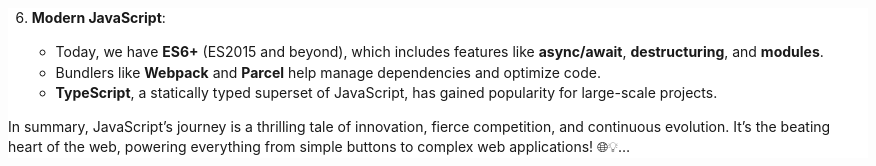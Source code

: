 6. **Modern JavaScript**:

   - Today, we have **ES6+** (ES2015 and beyond), which includes features like **async/await**, **destructuring**, and **modules**.
   - Bundlers like **Webpack** and **Parcel** help manage dependencies and optimize code.
   - **TypeScript**, a statically typed superset of JavaScript, has gained popularity for large-scale projects.

In summary, JavaScript’s journey is a thrilling tale of innovation, fierce competition, and continuous evolution. It’s the beating heart of the web, powering everything from simple buttons to complex web applications! 🌐💡…
